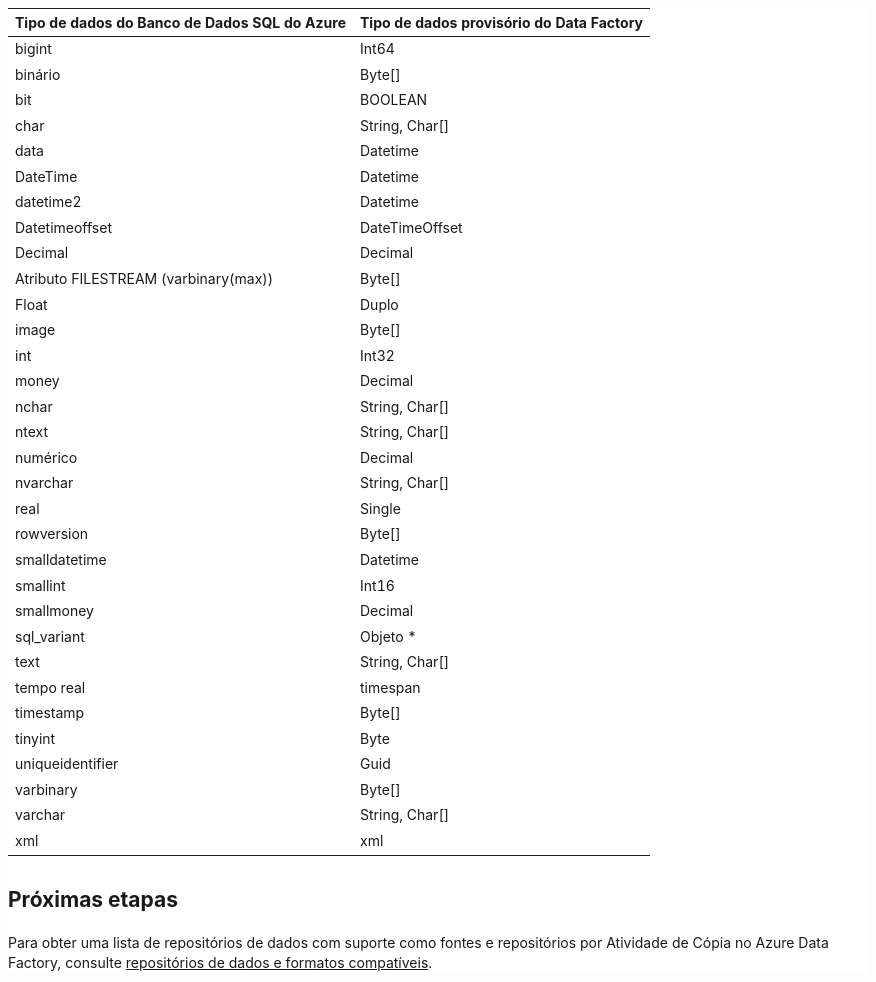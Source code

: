 | Tipo de dados do Banco de Dados SQL do Azure | Tipo de dados provisório do Data Factory |
|:--- |:--- |
| bigint |Int64 |
| binário |Byte[] |
| bit |BOOLEAN |
| char |String, Char[] |
| data |Datetime |
| DateTime |Datetime |
| datetime2 |Datetime |
| Datetimeoffset |DateTimeOffset |
| Decimal |Decimal |
| Atributo FILESTREAM (varbinary(max)) |Byte[] |
| Float |Duplo |
| image |Byte[] |
| int |Int32 |
| money |Decimal |
| nchar |String, Char[] |
| ntext |String, Char[] |
| numérico |Decimal |
| nvarchar |String, Char[] |
| real |Single |
| rowversion |Byte[] |
| smalldatetime |Datetime |
| smallint |Int16 |
| smallmoney |Decimal |
| sql_variant |Objeto * |
| text |String, Char[] |
| tempo real |timespan |
| timestamp |Byte[] |
| tinyint |Byte |
| uniqueidentifier |Guid |
| varbinary |Byte[] |
| varchar |String, Char[] |
| xml |xml |

## <a name="next-steps"></a>Próximas etapas
Para obter uma lista de repositórios de dados com suporte como fontes e repositórios por Atividade de Cópia no Azure Data Factory, consulte [repositórios de dados e formatos compatíveis](copy-activity-overview.md##supported-data-stores-and-formats).

